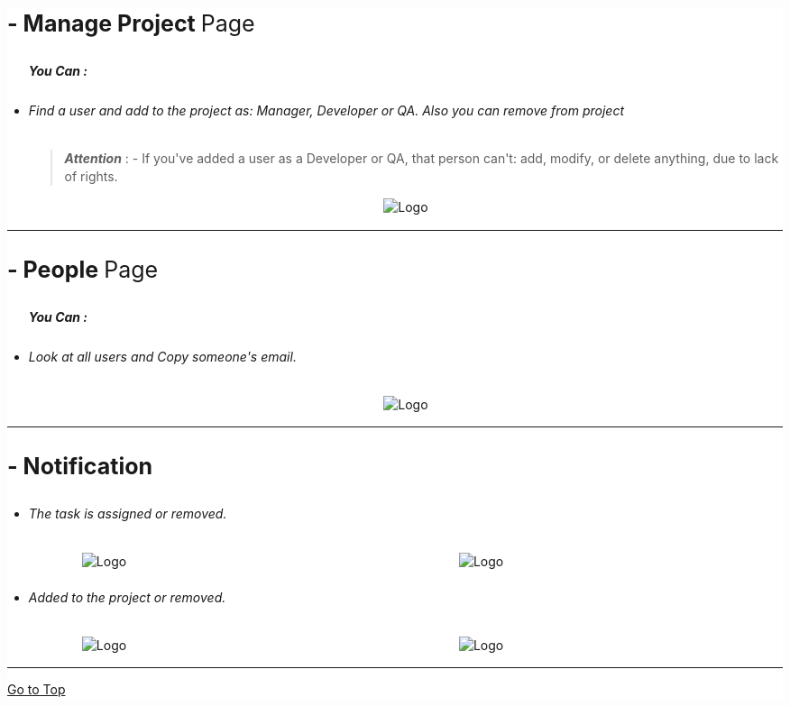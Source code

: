 
<p style="font-size: 25px;"><strong>- Manage Project </strong>Page</p>

<ul>
<h5><em>You Can :</em></h5>
  <li><h6><em>Find a user and add to the project as: Manager, Developer or QA. Also you can remove from project</em></h6></li>

> **_Attention_** : <span>- If you've added a user as a Developer or QA, that person can't: add, modify, or delete anything, due to lack of rights.</span>

  <p align="center">
    <img src="./README/manageProject.gif" alt="Logo" width="700px" height="400px"/>
  </p>
</ul>

---

<p style="font-size: 25px;"><strong>- People </strong>Page</p>

<ul>
<h5><em>You Can :</em></h5>
  <li><h6><em>Look at all users and Copy someone's email.</em></h6></li>

  <p align="center">
    <img src="./README/people.gif" alt="Logo" width="700px" height="400px"/>
  </p>
</ul>

---

<p style="font-size: 25px;"><strong>- Notification</strong></p>

<ul>
  <li><h6><em>The task is assigned or removed.</em></h6></li>

<div  style="display:flex;justify-content: space-around;align-items: center">
  <img src="./README/notificationAssignedTask.png" alt="Logo" width="300px"/>
  <img src="./README/notisicationRemovedTask.png" alt="Logo" width="300px"/>
</div>
  <li><h6><em>Added to the project or removed.</em></h6></li>

<div  style="display:flex;justify-content: space-around;align-items: center">
  <img src="./README/notificationAddedToProject.png" alt="Logo" width="300px"/>
  <img src="./README/notificationRemovedFromProject.png" alt="Logo" width="300px"/>
</div>

</ul>

---

[Go to Top](#to-top)
